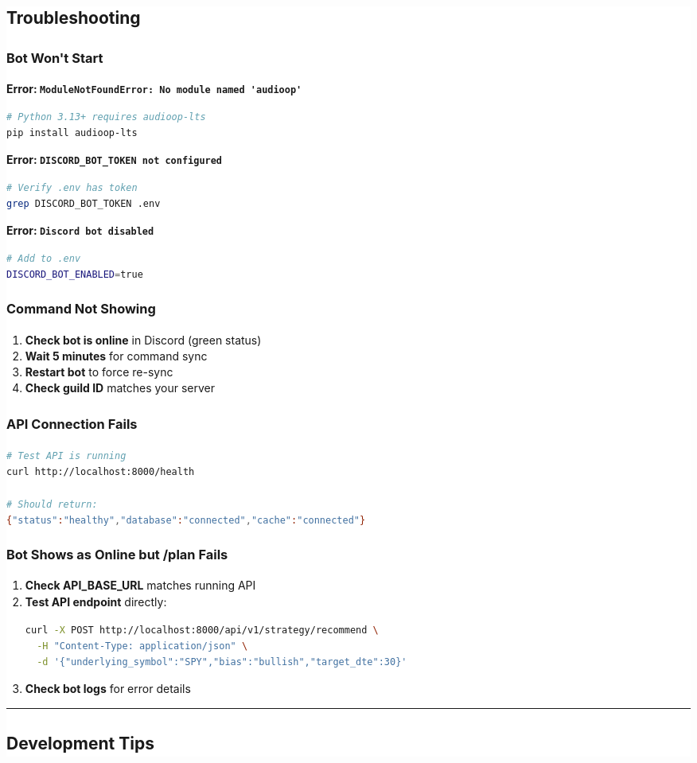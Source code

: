 ## Troubleshooting

### Bot Won't Start

**Error: `ModuleNotFoundError: No module named 'audioop'`**

```bash
# Python 3.13+ requires audioop-lts
pip install audioop-lts
```

**Error: `DISCORD_BOT_TOKEN not configured`**

```bash
# Verify .env has token
grep DISCORD_BOT_TOKEN .env
```

**Error: `Discord bot disabled`**

```bash
# Add to .env
DISCORD_BOT_ENABLED=true
```

### Command Not Showing

1. **Check bot is online** in Discord (green status)
2. **Wait 5 minutes** for command sync
3. **Restart bot** to force re-sync
4. **Check guild ID** matches your server

### API Connection Fails

```bash
# Test API is running
curl http://localhost:8000/health

# Should return:
{"status":"healthy","database":"connected","cache":"connected"}
```

### Bot Shows as Online but /plan Fails

1. **Check API_BASE_URL** matches running API
2. **Test API endpoint** directly:
   ```bash
   curl -X POST http://localhost:8000/api/v1/strategy/recommend \
     -H "Content-Type: application/json" \
     -d '{"underlying_symbol":"SPY","bias":"bullish","target_dte":30}'
   ```
3. **Check bot logs** for error details

---

## Development Tips
